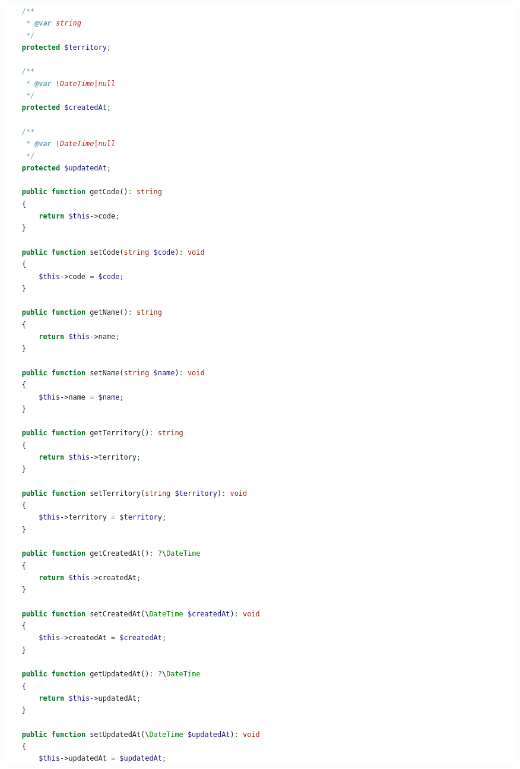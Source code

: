 ```php
    /**
     * @var string
     */
    protected $territory;

    /**
     * @var \DateTime|null
     */
    protected $createdAt;

    /**
     * @var \DateTime|null
     */
    protected $updatedAt;

    public function getCode(): string
    {
        return $this->code;
    }

    public function setCode(string $code): void
    {
        $this->code = $code;
    }

    public function getName(): string
    {
        return $this->name;
    }

    public function setName(string $name): void
    {
        $this->name = $name;
    }

    public function getTerritory(): string
    {
        return $this->territory;
    }

    public function setTerritory(string $territory): void
    {
        $this->territory = $territory;
    }

    public function getCreatedAt(): ?\DateTime
    {
        return $this->createdAt;
    }

    public function setCreatedAt(\DateTime $createdAt): void
    {
        $this->createdAt = $createdAt;
    }

    public function getUpdatedAt(): ?\DateTime
    {
        return $this->updatedAt;
    }

    public function setUpdatedAt(\DateTime $updatedAt): void
    {
        $this->updatedAt = $updatedAt;
```